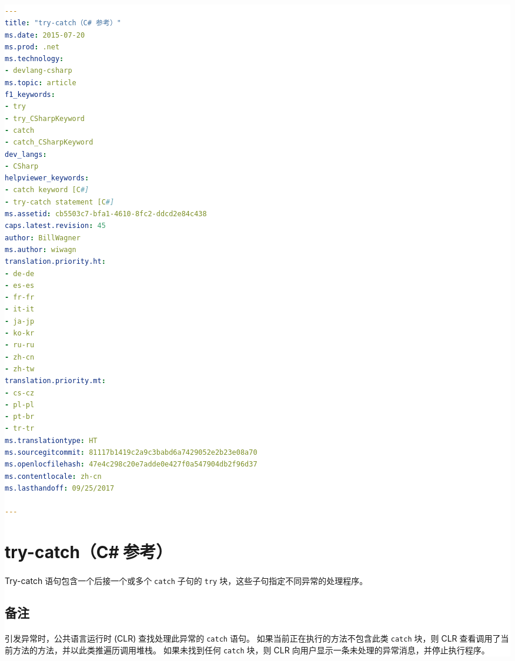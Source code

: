 ```yaml
---
title: "try-catch（C# 参考）"
ms.date: 2015-07-20
ms.prod: .net
ms.technology:
- devlang-csharp
ms.topic: article
f1_keywords:
- try
- try_CSharpKeyword
- catch
- catch_CSharpKeyword
dev_langs:
- CSharp
helpviewer_keywords:
- catch keyword [C#]
- try-catch statement [C#]
ms.assetid: cb5503c7-bfa1-4610-8fc2-ddcd2e84c438
caps.latest.revision: 45
author: BillWagner
ms.author: wiwagn
translation.priority.ht:
- de-de
- es-es
- fr-fr
- it-it
- ja-jp
- ko-kr
- ru-ru
- zh-cn
- zh-tw
translation.priority.mt:
- cs-cz
- pl-pl
- pt-br
- tr-tr
ms.translationtype: HT
ms.sourcegitcommit: 81117b1419c2a9c3babd6a7429052e2b23e08a70
ms.openlocfilehash: 47e4c298c20e7adde0e427f0a547904db2f96d37
ms.contentlocale: zh-cn
ms.lasthandoff: 09/25/2017

---
```

# <a name="try-catch-c-reference"></a>try-catch（C# 参考）
Try-catch 语句包含一个后接一个或多个 `catch` 子句的 `try` 块，这些子句指定不同异常的处理程序。  
  
## <a name="remarks"></a>备注  
 引发异常时，公共语言运行时 (CLR) 查找处理此异常的 `catch` 语句。 如果当前正在执行的方法不包含此类 `catch` 块，则 CLR 查看调用了当前方法的方法，并以此类推遍历调用堆栈。 如果未找到任何 `catch` 块，则 CLR 向用户显示一条未处理的异常消息，并停止执行程序。  
  